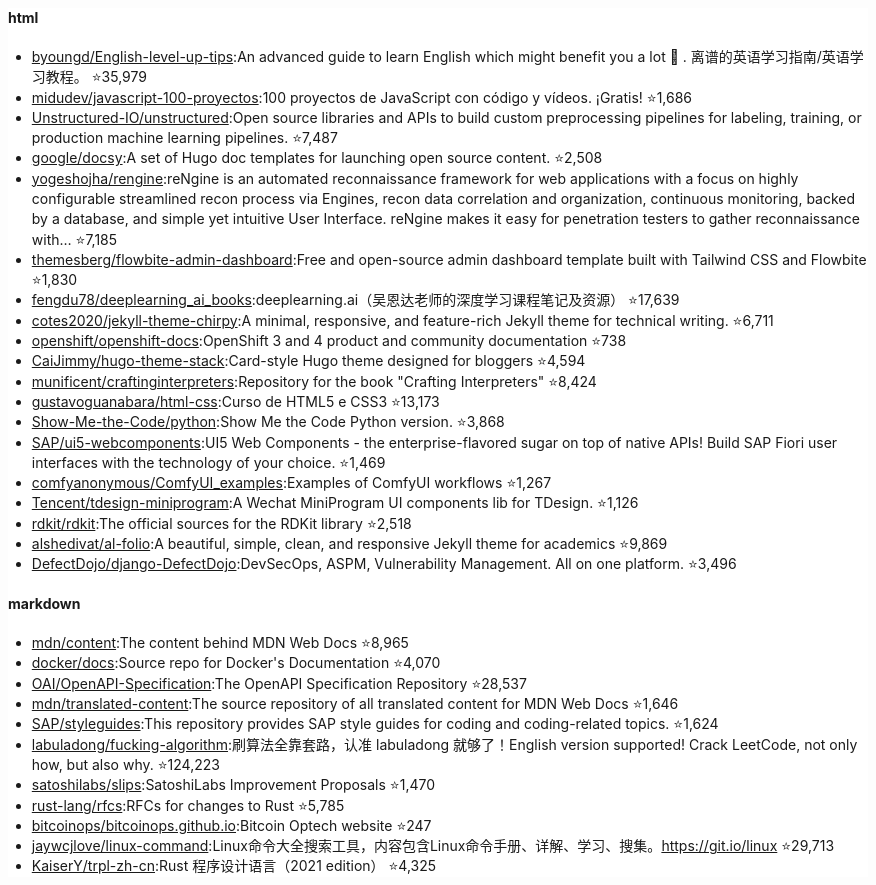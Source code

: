 #### html
* [byoungd/English-level-up-tips](https://github.com/byoungd/English-level-up-tips):An advanced guide to learn English which might benefit you a lot 🎉 . 离谱的英语学习指南/英语学习教程。 ⭐35,979
* [midudev/javascript-100-proyectos](https://github.com/midudev/javascript-100-proyectos):100 proyectos de JavaScript con código y vídeos. ¡Gratis! ⭐1,686
* [Unstructured-IO/unstructured](https://github.com/Unstructured-IO/unstructured):Open source libraries and APIs to build custom preprocessing pipelines for labeling, training, or production machine learning pipelines. ⭐7,487
* [google/docsy](https://github.com/google/docsy):A set of Hugo doc templates for launching open source content. ⭐2,508
* [yogeshojha/rengine](https://github.com/yogeshojha/rengine):reNgine is an automated reconnaissance framework for web applications with a focus on highly configurable streamlined recon process via Engines, recon data correlation and organization, continuous monitoring, backed by a database, and simple yet intuitive User Interface. reNgine makes it easy for penetration testers to gather reconnaissance with… ⭐7,185
* [themesberg/flowbite-admin-dashboard](https://github.com/themesberg/flowbite-admin-dashboard):Free and open-source admin dashboard template built with Tailwind CSS and Flowbite ⭐1,830
* [fengdu78/deeplearning_ai_books](https://github.com/fengdu78/deeplearning_ai_books):deeplearning.ai（吴恩达老师的深度学习课程笔记及资源） ⭐17,639
* [cotes2020/jekyll-theme-chirpy](https://github.com/cotes2020/jekyll-theme-chirpy):A minimal, responsive, and feature-rich Jekyll theme for technical writing. ⭐6,711
* [openshift/openshift-docs](https://github.com/openshift/openshift-docs):OpenShift 3 and 4 product and community documentation ⭐738
* [CaiJimmy/hugo-theme-stack](https://github.com/CaiJimmy/hugo-theme-stack):Card-style Hugo theme designed for bloggers ⭐4,594
* [munificent/craftinginterpreters](https://github.com/munificent/craftinginterpreters):Repository for the book "Crafting Interpreters" ⭐8,424
* [gustavoguanabara/html-css](https://github.com/gustavoguanabara/html-css):Curso de HTML5 e CSS3 ⭐13,173
* [Show-Me-the-Code/python](https://github.com/Show-Me-the-Code/python):Show Me the Code Python version. ⭐3,868
* [SAP/ui5-webcomponents](https://github.com/SAP/ui5-webcomponents):UI5 Web Components - the enterprise-flavored sugar on top of native APIs! Build SAP Fiori user interfaces with the technology of your choice. ⭐1,469
* [comfyanonymous/ComfyUI_examples](https://github.com/comfyanonymous/ComfyUI_examples):Examples of ComfyUI workflows ⭐1,267
* [Tencent/tdesign-miniprogram](https://github.com/Tencent/tdesign-miniprogram):A Wechat MiniProgram UI components lib for TDesign. ⭐1,126
* [rdkit/rdkit](https://github.com/rdkit/rdkit):The official sources for the RDKit library ⭐2,518
* [alshedivat/al-folio](https://github.com/alshedivat/al-folio):A beautiful, simple, clean, and responsive Jekyll theme for academics ⭐9,869
* [DefectDojo/django-DefectDojo](https://github.com/DefectDojo/django-DefectDojo):DevSecOps, ASPM, Vulnerability Management. All on one platform. ⭐3,496

#### markdown
* [mdn/content](https://github.com/mdn/content):The content behind MDN Web Docs ⭐8,965
* [docker/docs](https://github.com/docker/docs):Source repo for Docker's Documentation ⭐4,070
* [OAI/OpenAPI-Specification](https://github.com/OAI/OpenAPI-Specification):The OpenAPI Specification Repository ⭐28,537
* [mdn/translated-content](https://github.com/mdn/translated-content):The source repository of all translated content for MDN Web Docs ⭐1,646
* [SAP/styleguides](https://github.com/SAP/styleguides):This repository provides SAP style guides for coding and coding-related topics. ⭐1,624
* [labuladong/fucking-algorithm](https://github.com/labuladong/fucking-algorithm):刷算法全靠套路，认准 labuladong 就够了！English version supported! Crack LeetCode, not only how, but also why. ⭐124,223
* [satoshilabs/slips](https://github.com/satoshilabs/slips):SatoshiLabs Improvement Proposals ⭐1,470
* [rust-lang/rfcs](https://github.com/rust-lang/rfcs):RFCs for changes to Rust ⭐5,785
* [bitcoinops/bitcoinops.github.io](https://github.com/bitcoinops/bitcoinops.github.io):Bitcoin Optech website ⭐247
* [jaywcjlove/linux-command](https://github.com/jaywcjlove/linux-command):Linux命令大全搜索工具，内容包含Linux命令手册、详解、学习、搜集。https://git.io/linux ⭐29,713
* [KaiserY/trpl-zh-cn](https://github.com/KaiserY/trpl-zh-cn):Rust 程序设计语言（2021 edition） ⭐4,325